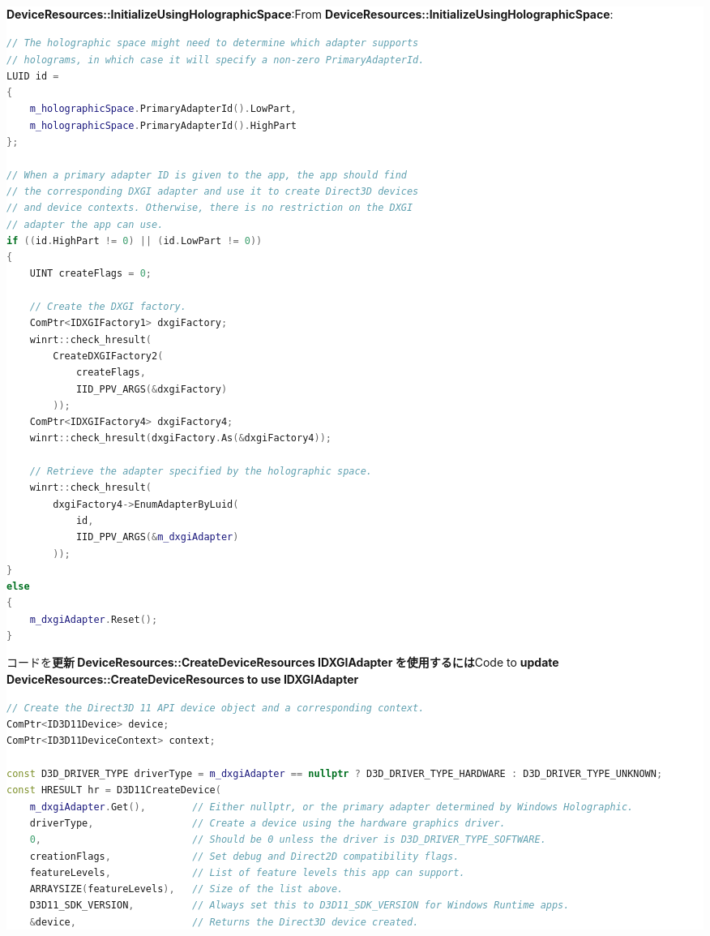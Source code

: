 <span data-ttu-id="a44d5-270">**DeviceResources::InitializeUsingHolographicSpace**:</span><span class="sxs-lookup"><span data-stu-id="a44d5-270">From **DeviceResources::InitializeUsingHolographicSpace**:</span></span>

```cpp
// The holographic space might need to determine which adapter supports
// holograms, in which case it will specify a non-zero PrimaryAdapterId.
LUID id =
{
    m_holographicSpace.PrimaryAdapterId().LowPart,
    m_holographicSpace.PrimaryAdapterId().HighPart
};

// When a primary adapter ID is given to the app, the app should find
// the corresponding DXGI adapter and use it to create Direct3D devices
// and device contexts. Otherwise, there is no restriction on the DXGI
// adapter the app can use.
if ((id.HighPart != 0) || (id.LowPart != 0))
{
    UINT createFlags = 0;

    // Create the DXGI factory.
    ComPtr<IDXGIFactory1> dxgiFactory;
    winrt::check_hresult(
        CreateDXGIFactory2(
            createFlags,
            IID_PPV_ARGS(&dxgiFactory)
        ));
    ComPtr<IDXGIFactory4> dxgiFactory4;
    winrt::check_hresult(dxgiFactory.As(&dxgiFactory4));

    // Retrieve the adapter specified by the holographic space.
    winrt::check_hresult(
        dxgiFactory4->EnumAdapterByLuid(
            id,
            IID_PPV_ARGS(&m_dxgiAdapter)
        ));
}
else
{
    m_dxgiAdapter.Reset();
}
```

<span data-ttu-id="a44d5-271">コードを**更新 DeviceResources::CreateDeviceResources IDXGIAdapter を使用するには**</span><span class="sxs-lookup"><span data-stu-id="a44d5-271">Code to **update DeviceResources::CreateDeviceResources to use IDXGIAdapter**</span></span>

```cpp
// Create the Direct3D 11 API device object and a corresponding context.
ComPtr<ID3D11Device> device;
ComPtr<ID3D11DeviceContext> context;

const D3D_DRIVER_TYPE driverType = m_dxgiAdapter == nullptr ? D3D_DRIVER_TYPE_HARDWARE : D3D_DRIVER_TYPE_UNKNOWN;
const HRESULT hr = D3D11CreateDevice(
    m_dxgiAdapter.Get(),        // Either nullptr, or the primary adapter determined by Windows Holographic.
    driverType,                 // Create a device using the hardware graphics driver.
    0,                          // Should be 0 unless the driver is D3D_DRIVER_TYPE_SOFTWARE.
    creationFlags,              // Set debug and Direct2D compatibility flags.
    featureLevels,              // List of feature levels this app can support.
    ARRAYSIZE(featureLevels),   // Size of the list above.
    D3D11_SDK_VERSION,          // Always set this to D3D11_SDK_VERSION for Windows Runtime apps.
    &device,                    // Returns the Direct3D device created.
```